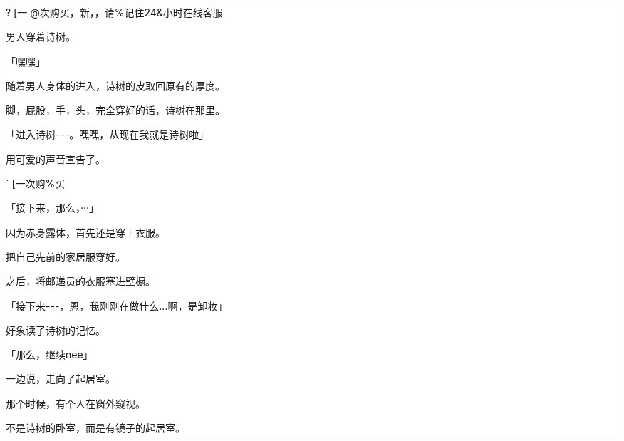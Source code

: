 ? [一 @次购买，新，，请%记住24&小时在线客服



男人穿着诗树。





「嘿嘿」



随着男人身体的进入，诗树的皮取回原有的厚度。



脚，屁股，手，头，完全穿好的话，诗树在那里。



「进入诗树---。嘿嘿，从现在我就是诗树啦」



用可爱的声音宣告了。



 ` [一次购%买


「接下来，那么，···」



因为赤身露体，首先还是穿上衣服。



把自己先前的家居服穿好。



之后，将邮递员的衣服塞进壁橱。





「接下来---，恩，我刚刚在做什么...啊，是卸妆」



好象读了诗树的记忆。





「那么，继续nee」



一边说，走向了起居室。







那个时候，有个人在窗外窥视。



不是诗树的卧室，而是有镜子的起居室。
